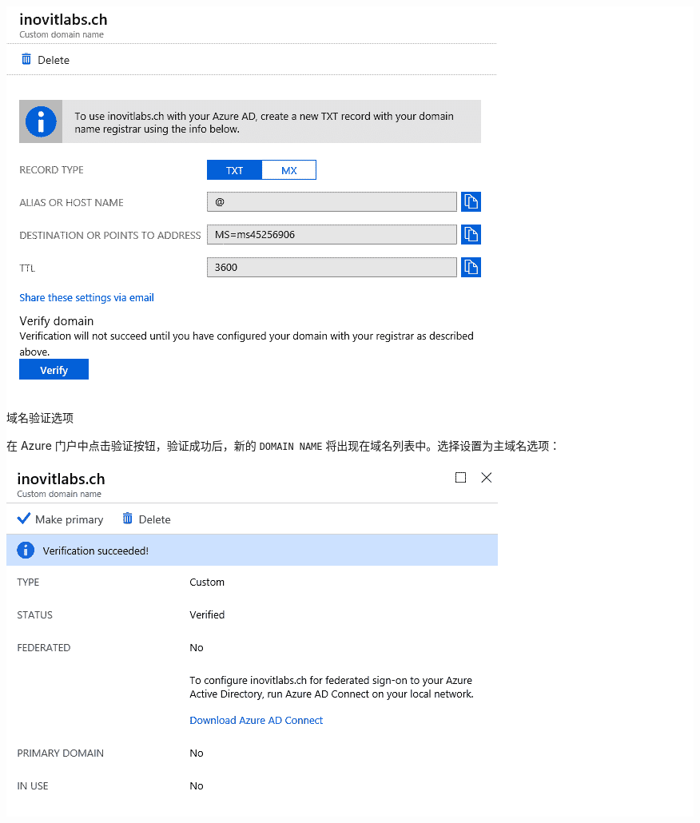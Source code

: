 ![](img/908703a0-f6d5-432d-82e9-c7bbb0959a58.png)

域名验证选项

在 Azure 门户中点击验证按钮，验证成功后，新的 `DOMAIN NAME` 将出现在域名列表中。选择设置为主域名选项：

![](img/8d7858b2-3efe-484e-9590-5796a1e6a59b.png)
